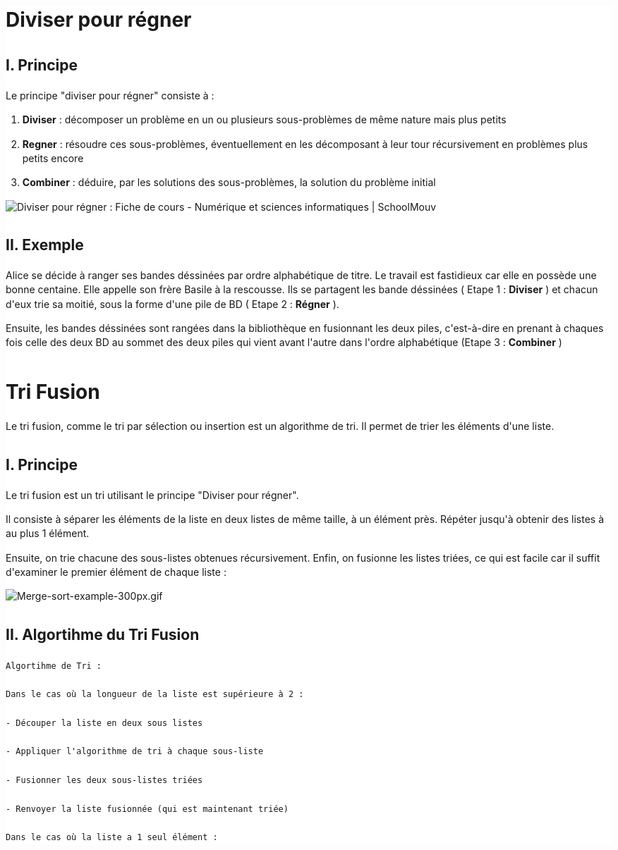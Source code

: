 # Diviser pour régner

## I. Principe

Le principe "diviser pour régner" consiste à :

1. **Diviser** : décomposer un problème en un ou plusieurs sous-problèmes de même nature mais plus petits

2. **Regner** : résoudre ces sous-problèmes, éventuellement en les décomposant à leur tour récursivement en problèmes plus petits encore 

3. **Combiner** : déduire, par les solutions des sous-problèmes, la solution du problème initial

<img src="https://images-schoolmouv-cours.s3.eu-west-1.amazonaws.com/t-fnx-nsi-c18-img01.png" title="" alt="Diviser pour régner : Fiche de cours - Numérique et sciences informatiques  | SchoolMouv" data-align="center">

## 

## II. Exemple

Alice se décide à ranger ses bandes déssinées par ordre alphabétique de titre. Le travail est fastidieux car elle en possède une bonne centaine. Elle appelle son frère Basile à la rescousse. Ils se partagent les bande déssinées ( Etape 1 : **Diviser** ) et chacun d'eux trie sa moitié, sous la forme d'une pile de BD ( Etape 2 : **Régner** ). 

Ensuite, les bandes déssinées sont rangées dans la bibliothèque en fusionnant les deux piles, c'est-à-dire en prenant à chaques fois celle des deux BD au sommet des deux piles qui vient avant l'autre dans l'ordre alphabétique (Etape 3 : **Combiner** )

# 

# Tri Fusion

Le tri fusion, comme le tri par sélection ou insertion est un algorithme de tri. Il permet de trier les éléments d'une liste. 

## I. Principe

Le tri fusion est un tri utilisant le principe "Diviser pour régner".

Il consiste à séparer les éléments de la liste en deux listes de même taille, à un élément près. Répéter jusqu'à obtenir des listes à au plus 1 élément.

Ensuite, on trie chacune des sous-listes obtenues récursivement. Enfin, on fusionne les listes triées, ce qui est facile car il suffit d'examiner le premier élément de chaque liste :

<img src="https://upload.wikimedia.org/wikipedia/commons/thumb/c/cc/Merge-sort-example-300px.gif/260px-Merge-sort-example-300px.gif" title="" alt="Merge-sort-example-300px.gif" data-align="center">

## II. Algortihme du Tri Fusion

```
Algortihme de Tri :

Dans le cas où la longueur de la liste est supérieure à 2 :

- Découper la liste en deux sous listes

- Appliquer l'algorithme de tri à chaque sous-liste

- Fusionner les deux sous-listes triées

- Renvoyer la liste fusionnée (qui est maintenant triée)

Dans le cas où la liste a 1 seul élément :
```